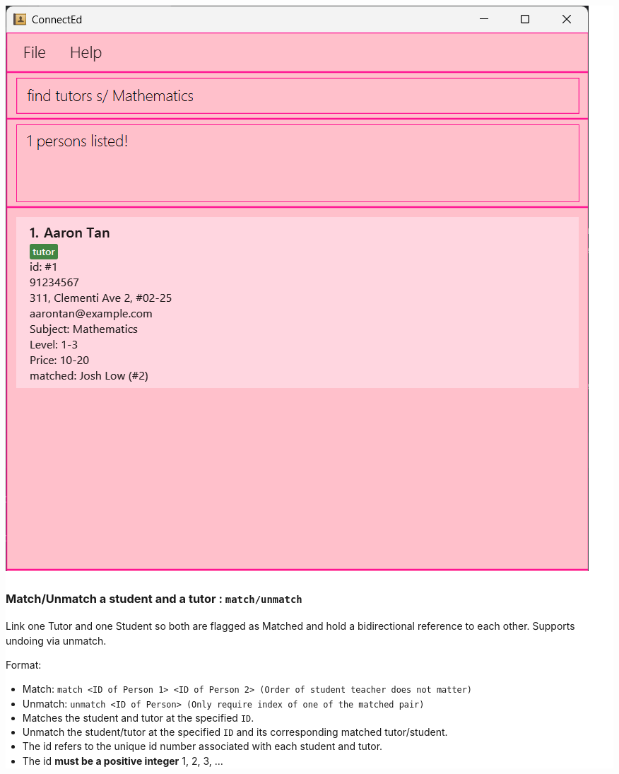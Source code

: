   ![result for 'find tutors /s mathematics'](images/FindTutorResult.png)

### Match/Unmatch a student and a tutor : `match/unmatch`

Link one Tutor and one Student so both are flagged as Matched and hold a bidirectional reference to each other.
Supports undoing via unmatch.

Format:
* Match: `match <ID of Person 1> <ID of Person 2> (Order of student teacher does not matter)`
* Unmatch: `unmatch <ID of Person> (Only require index of one of the matched pair)`
* Matches the student and tutor at the specified `ID`.
* Unmatch the student/tutor at the specified `ID` and its corresponding matched tutor/student.
* The id refers to the unique id number associated with each student and tutor.
* The id **must be a positive integer** 1, 2, 3, …​
